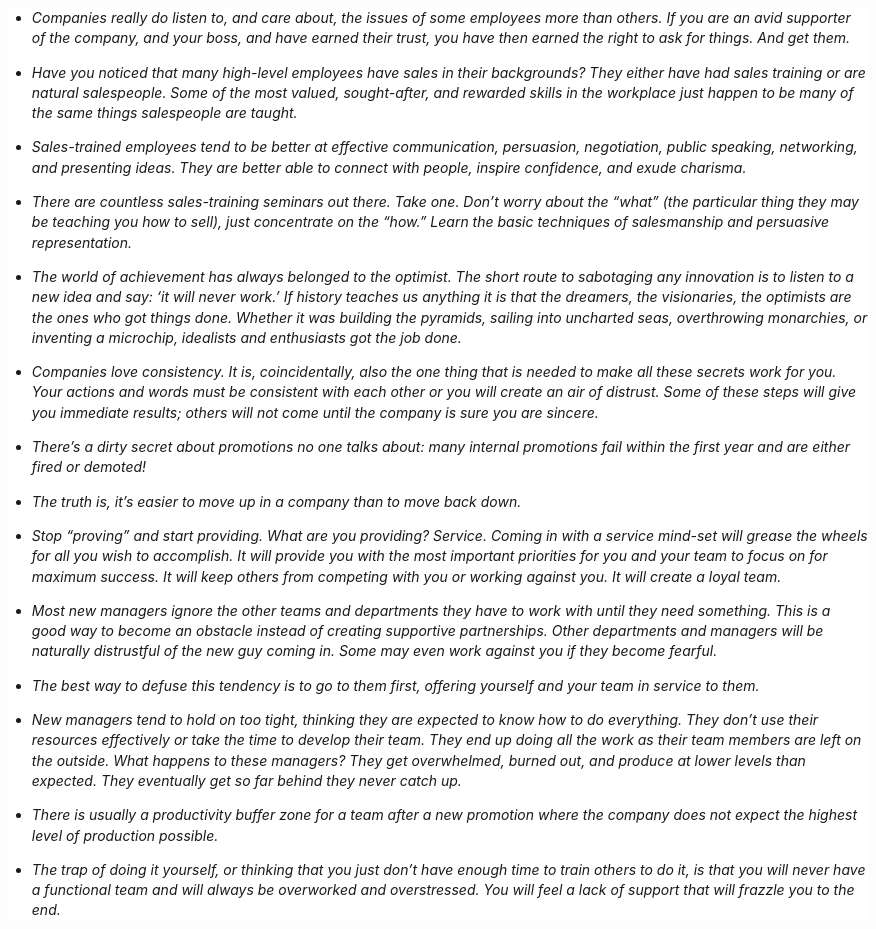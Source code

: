 - *Companies really do listen to, and care about, the issues of some employees more than others. If you are an avid supporter of the company, and your boss, and have earned their trust, you have then earned the right to ask for things. And get them.* 
 
- *Have you noticed that many high-level employees have sales in their backgrounds? They either have had sales training or are natural salespeople. Some of the most valued, sought-after, and rewarded skills in the workplace just happen to be many of the same things salespeople are taught.* 
 
- *Sales-trained employees tend to be better at effective communication, persuasion, negotiation, public speaking, networking, and presenting ideas. They are better able to connect with people, inspire confidence, and exude charisma.* 
 
- *There are countless sales-training seminars out there. Take one. Don’t worry about the “what” (the particular thing they may be teaching you how to sell), just concentrate on the “how.” Learn the basic techniques of salesmanship and persuasive representation.* 
 
- *The world of achievement has always belonged to the optimist. The short route to sabotaging any innovation is to listen to a new idea and say: ‘it will never work.’ If history teaches us anything it is that the dreamers, the visionaries, the optimists are the ones who got things done. Whether it was building the pyramids, sailing into uncharted seas, overthrowing monarchies, or inventing a microchip, idealists and enthusiasts got the job done.* 
 
- *Companies love consistency. It is, coincidentally, also the one thing that is needed to make all these secrets work for you. Your actions and words must be consistent with each other or you will create an air of distrust. Some of these steps will give you immediate results; others will not come until the company is sure you are sincere.* 
 
- *There’s a dirty secret about promotions no one talks about: many internal promotions fail within the first year and are either fired or demoted!* 
 
- *The truth is, it’s easier to move up in a company than to move back down.* 
 
- *Stop “proving” and start providing. What are you providing? Service. Coming in with a service mind-set will grease the wheels for all you wish to accomplish. It will provide you with the most important priorities for you and your team to focus on for maximum success. It will keep others from competing with you or working against you. It will create a loyal team.* 
 
- *Most new managers ignore the other teams and departments they have to work with until they need something. This is a good way to become an obstacle instead of creating supportive partnerships. Other departments and managers will be naturally distrustful of the new guy coming in. Some may even work against you if they become fearful.* 
 
- *The best way to defuse this tendency is to go to them first, offering yourself and your team in service to them.* 
 
- *New managers tend to hold on too tight, thinking they are expected to know how to do everything. They don’t use their resources effectively or take the time to develop their team. They end up doing all the work as their team members are left on the outside. What happens to these managers? They get overwhelmed, burned out, and produce at lower levels than expected. They eventually get so far behind they never catch up.* 
 
- *There is usually a productivity buffer zone for a team after a new promotion where the company does not expect the highest level of production possible.* 
 
- *The trap of doing it yourself, or thinking that you just don’t have enough time to train others to do it, is that you will never have a functional team and will always be overworked and overstressed. You will feel a lack of support that will frazzle you to the end.* 
 